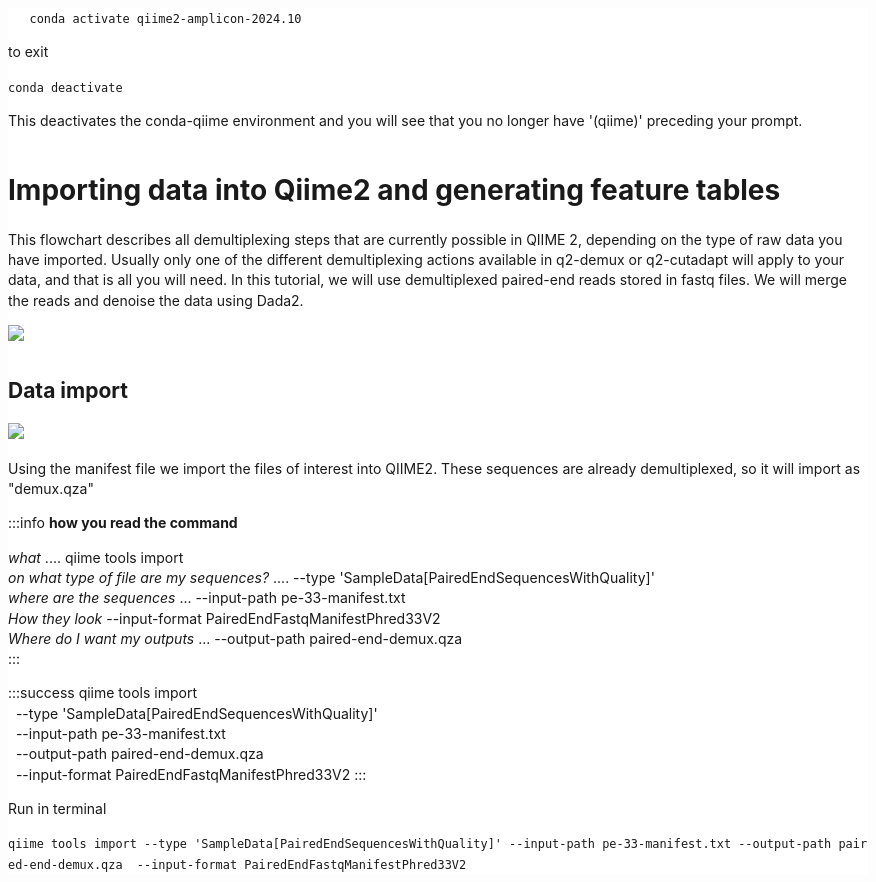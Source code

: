 ```
   conda activate qiime2-amplicon-2024.10   
```
to exit

```
conda deactivate
```

This deactivates the conda-qiime environment and you will see that you no longer have '(qiime)' preceding your prompt.

# Importing data into Qiime2 and generating feature tables

This flowchart describes all demultiplexing steps that are currently possible in QIIME 2, depending on the type of raw data you have imported. Usually only one of the different demultiplexing actions available in q2-demux or q2-cutadapt will apply to your data, and that is all you will need. In this tutorial, we will use demultiplexed paired-end reads stored in fastq files. We will merge the reads and denoise the data using Dada2. 

![](https://i.imgur.com/SwxRkwA.png)


## Data import

![](https://i.imgur.com/cjleTz9.png)

Using the manifest file we import the files of interest into QIIME2. These sequences are already demultiplexed, so it will import as "demux.qza"


:::info
**how you read the command**

*what* .... qiime tools import  
*on what type of file are my sequences?*   .... --type 'SampleData[PairedEndSequencesWithQuality]'   
*where are the sequences*  ...  --input-path pe-33-manifest.txt  
*How they look* --input-format PairedEndFastqManifestPhred33V2  
*Where do I want my outputs* ... --output-path paired-end-demux.qza  
:::

:::success
qiime tools import \
&nbsp;    --type 'SampleData[PairedEndSequencesWithQuality]' \
&nbsp;    --input-path pe-33-manifest.txt \
&nbsp;    --output-path paired-end-demux.qza \
&nbsp;    --input-format PairedEndFastqManifestPhred33V2 
:::

Run in terminal

```
qiime tools import --type 'SampleData[PairedEndSequencesWithQuality]' --input-path pe-33-manifest.txt --output-path paired-end-demux.qza  --input-format PairedEndFastqManifestPhred33V2
```
